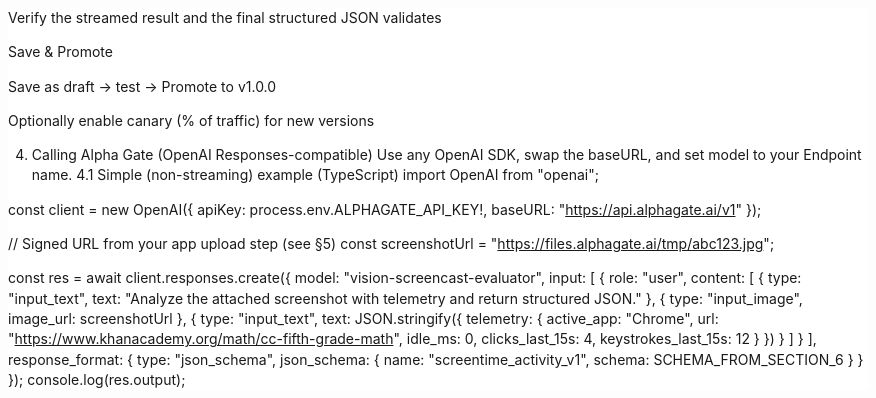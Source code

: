 
Verify the streamed result and the final structured JSON validates


Save & Promote


Save as draft → test → Promote to v1.0.0


Optionally enable canary (% of traffic) for new versions



4) Calling Alpha Gate (OpenAI Responses-compatible)
Use any OpenAI SDK, swap the baseURL, and set model to your Endpoint name.
4.1 Simple (non-streaming) example (TypeScript)
import OpenAI from "openai";

const client = new OpenAI({
  apiKey: process.env.ALPHAGATE_API_KEY!,
  baseURL: "https://api.alphagate.ai/v1"
});

// Signed URL from your app upload step (see §5)
const screenshotUrl = "https://files.alphagate.ai/tmp/abc123.jpg";

const res = await client.responses.create({
  model: "vision-screencast-evaluator",
  input: [
    {
      role: "user",
      content: [
        { type: "input_text", text: "Analyze the attached screenshot with telemetry and return structured JSON." },
        { type: "input_image", image_url: screenshotUrl },
        { type: "input_text", text: JSON.stringify({
            telemetry: {
              active_app: "Chrome",
              url: "https://www.khanacademy.org/math/cc-fifth-grade-math",
              idle_ms: 0,
              clicks_last_15s: 4,
              keystrokes_last_15s: 12
            }
          })
        }
      ]
    }
  ],
  response_format: {
    type: "json_schema",
    json_schema: {
      name: "screentime_activity_v1",
      schema: SCHEMA_FROM_SECTION_6
    }
  }
});
console.log(res.output);
